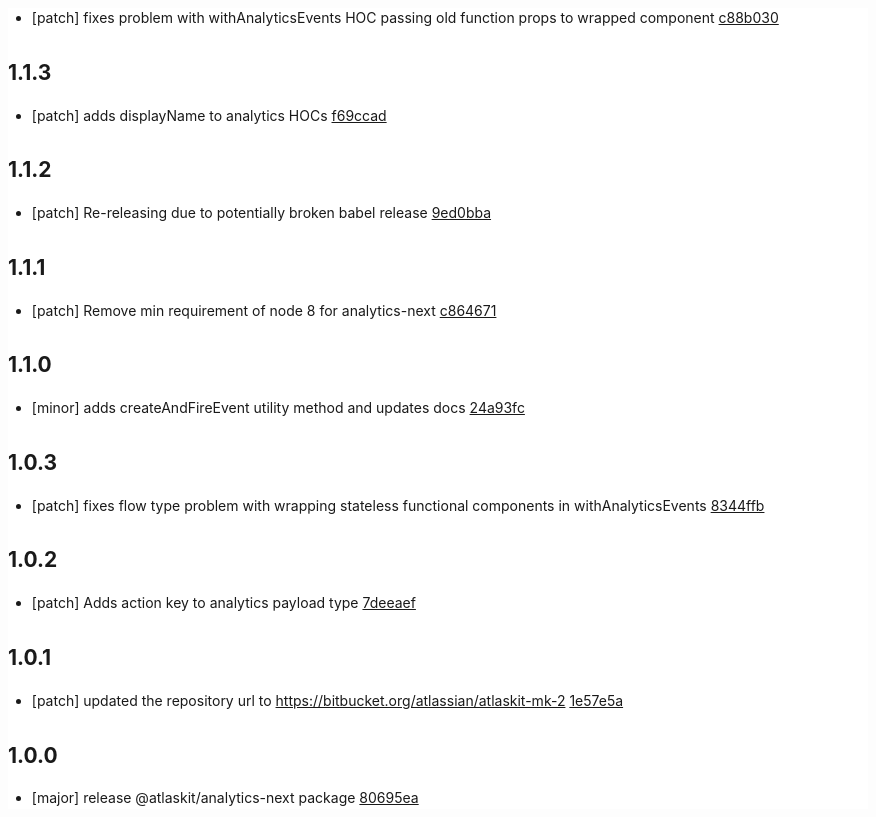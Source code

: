 - [patch] fixes problem with withAnalyticsEvents HOC passing old function props to wrapped component [c88b030](https://bitbucket.org/atlassian/atlaskit-mk-2/commits/c88b030)

## 1.1.3

- [patch] adds displayName to analytics HOCs [f69ccad](https://bitbucket.org/atlassian/atlaskit-mk-2/commits/f69ccad)

## 1.1.2

- [patch] Re-releasing due to potentially broken babel release [9ed0bba](https://bitbucket.org/atlassian/atlaskit-mk-2/commits/9ed0bba)

## 1.1.1

- [patch] Remove min requirement of node 8 for analytics-next [c864671](https://bitbucket.org/atlassian/atlaskit-mk-2/commits/c864671)

## 1.1.0

- [minor] adds createAndFireEvent utility method and updates docs [24a93fc](https://bitbucket.org/atlassian/atlaskit-mk-2/commits/24a93fc)

## 1.0.3

- [patch] fixes flow type problem with wrapping stateless functional components in withAnalyticsEvents [8344ffb](https://bitbucket.org/atlassian/atlaskit-mk-2/commits/8344ffb)

## 1.0.2

- [patch] Adds action key to analytics payload type [7deeaef](https://bitbucket.org/atlassian/atlaskit-mk-2/commits/7deeaef)

## 1.0.1

- [patch] updated the repository url to https://bitbucket.org/atlassian/atlaskit-mk-2 [1e57e5a](https://bitbucket.org/atlassian/atlaskit-mk-2/commits/1e57e5a)

## 1.0.0

- [major] release @atlaskit/analytics-next package [80695ea](https://bitbucket.org/atlassian/atlaskit-mk-2/commits/80695ea)

